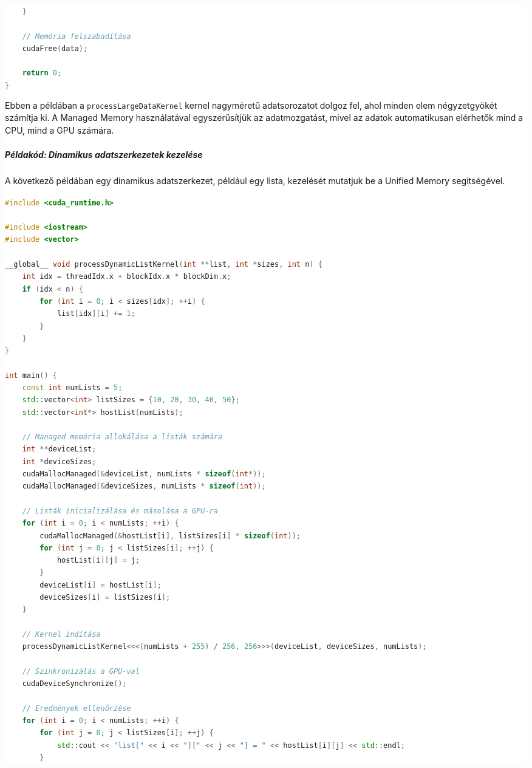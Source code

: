 ```cpp
    }

    // Memória felszabadítása
    cudaFree(data);

    return 0;
}
```

Ebben a példában a `processLargeDataKernel` kernel nagyméretű adatsorozatot dolgoz fel, ahol minden elem négyzetgyökét számítja ki. A Managed Memory használatával egyszerűsítjük az adatmozgatást, mivel az adatok automatikusan elérhetők mind a CPU, mind a GPU számára.

##### Példakód: Dinamikus adatszerkezetek kezelése

A következő példában egy dinamikus adatszerkezet, például egy lista, kezelését mutatjuk be a Unified Memory segítségével.

```cpp
#include <cuda_runtime.h>

#include <iostream>
#include <vector>

__global__ void processDynamicListKernel(int **list, int *sizes, int n) {
    int idx = threadIdx.x + blockIdx.x * blockDim.x;
    if (idx < n) {
        for (int i = 0; i < sizes[idx]; ++i) {
            list[idx][i] += 1;
        }
    }
}

int main() {
    const int numLists = 5;
    std::vector<int> listSizes = {10, 20, 30, 40, 50};
    std::vector<int*> hostList(numLists);

    // Managed memória allokálása a listák számára
    int **deviceList;
    int *deviceSizes;
    cudaMallocManaged(&deviceList, numLists * sizeof(int*));
    cudaMallocManaged(&deviceSizes, numLists * sizeof(int));

    // Listák inicializálása és másolása a GPU-ra
    for (int i = 0; i < numLists; ++i) {
        cudaMallocManaged(&hostList[i], listSizes[i] * sizeof(int));
        for (int j = 0; j < listSizes[i]; ++j) {
            hostList[i][j] = j;
        }
        deviceList[i] = hostList[i];
        deviceSizes[i] = listSizes[i];
    }

    // Kernel indítása
    processDynamicListKernel<<<(numLists + 255) / 256, 256>>>(deviceList, deviceSizes, numLists);

    // Szinkronizálás a GPU-val
    cudaDeviceSynchronize();

    // Eredmények ellenőrzése
    for (int i = 0; i < numLists; ++i) {
        for (int j = 0; j < listSizes[i]; ++j) {
            std::cout << "list[" << i << "][" << j << "] = " << hostList[i][j] << std::endl;
        }
```